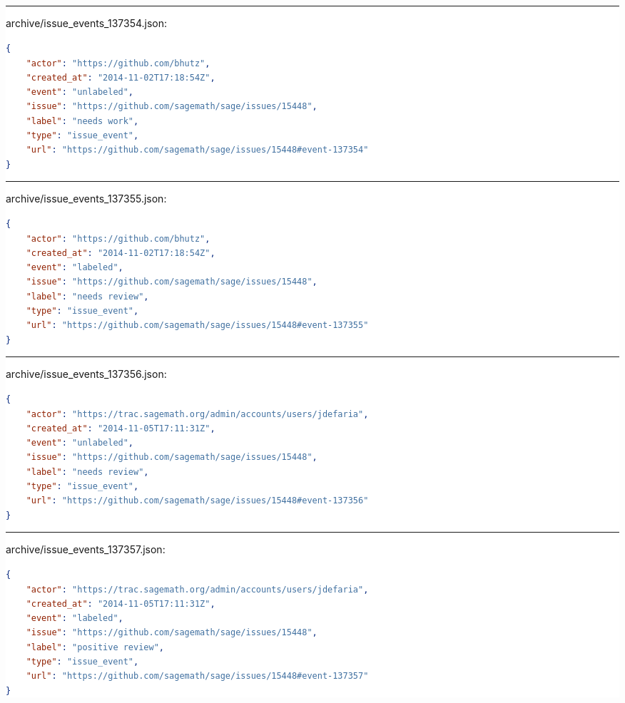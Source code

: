 
---

archive/issue_events_137354.json:
```json
{
    "actor": "https://github.com/bhutz",
    "created_at": "2014-11-02T17:18:54Z",
    "event": "unlabeled",
    "issue": "https://github.com/sagemath/sage/issues/15448",
    "label": "needs work",
    "type": "issue_event",
    "url": "https://github.com/sagemath/sage/issues/15448#event-137354"
}
```



---

archive/issue_events_137355.json:
```json
{
    "actor": "https://github.com/bhutz",
    "created_at": "2014-11-02T17:18:54Z",
    "event": "labeled",
    "issue": "https://github.com/sagemath/sage/issues/15448",
    "label": "needs review",
    "type": "issue_event",
    "url": "https://github.com/sagemath/sage/issues/15448#event-137355"
}
```



---

archive/issue_events_137356.json:
```json
{
    "actor": "https://trac.sagemath.org/admin/accounts/users/jdefaria",
    "created_at": "2014-11-05T17:11:31Z",
    "event": "unlabeled",
    "issue": "https://github.com/sagemath/sage/issues/15448",
    "label": "needs review",
    "type": "issue_event",
    "url": "https://github.com/sagemath/sage/issues/15448#event-137356"
}
```



---

archive/issue_events_137357.json:
```json
{
    "actor": "https://trac.sagemath.org/admin/accounts/users/jdefaria",
    "created_at": "2014-11-05T17:11:31Z",
    "event": "labeled",
    "issue": "https://github.com/sagemath/sage/issues/15448",
    "label": "positive review",
    "type": "issue_event",
    "url": "https://github.com/sagemath/sage/issues/15448#event-137357"
}
```
